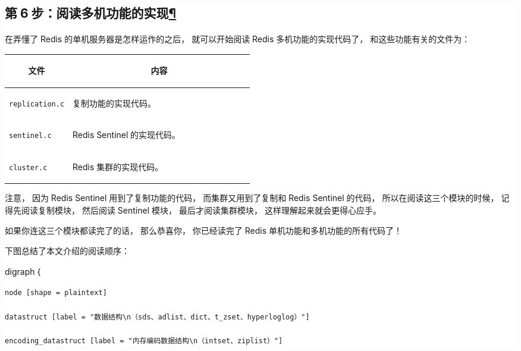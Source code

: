 </table>
</div>
</div>
<div class="section" id="id6">
<h2>第 6 步：阅读多机功能的实现<a class="headerlink" href="#id6" title="Permalink to this headline">¶</a></h2>
<p>在弄懂了 Redis 的单机服务器是怎样运作的之后，
就可以开始阅读 Redis 多机功能的实现代码了，
和这些功能有关的文件为：</p>
<table class="align-default table" border="0">
<colgroup>
<col style="width: 26%">
<col style="width: 74%">
</colgroup>
<thead>
<tr class="row-odd"><th class="head"><p>文件</p></th>
<th class="head"><p>内容</p></th>
</tr>
</thead>
<tbody>
<tr class="row-even"><td><p><code class="docutils literal notranslate"><span class="pre">replication.c</span></code></p></td>
<td><p>复制功能的实现代码。</p></td>
</tr>
<tr class="row-odd"><td><p><code class="docutils literal notranslate"><span class="pre">sentinel.c</span></code></p></td>
<td><p>Redis Sentinel 的实现代码。</p></td>
</tr>
<tr class="row-even"><td><p><code class="docutils literal notranslate"><span class="pre">cluster.c</span></code></p></td>
<td><p>Redis 集群的实现代码。</p></td>
</tr>
</tbody>
</table>
<p>注意，
因为 Redis Sentinel 用到了复制功能的代码，
而集群又用到了复制和 Redis Sentinel 的代码，
所以在阅读这三个模块的时候，
记得先阅读复制模块，
然后阅读 Sentinel 模块，
最后才阅读集群模块，
这样理解起来就会更得心应手。</p>
<p>如果你连这三个模块都读完了的话，
那么恭喜你，
你已经读完了 Redis 单机功能和多机功能的所有代码了！</p>
<p>下图总结了本文介绍的阅读顺序：</p>
digraph {

    node [shape = plaintext]

    datastruct [label = "数据结构\n（sds、adlist、dict、t_zset、hyperloglog）"]

    encoding_datastruct [label = "内存编码数据结构\n（intset、ziplist）"]
